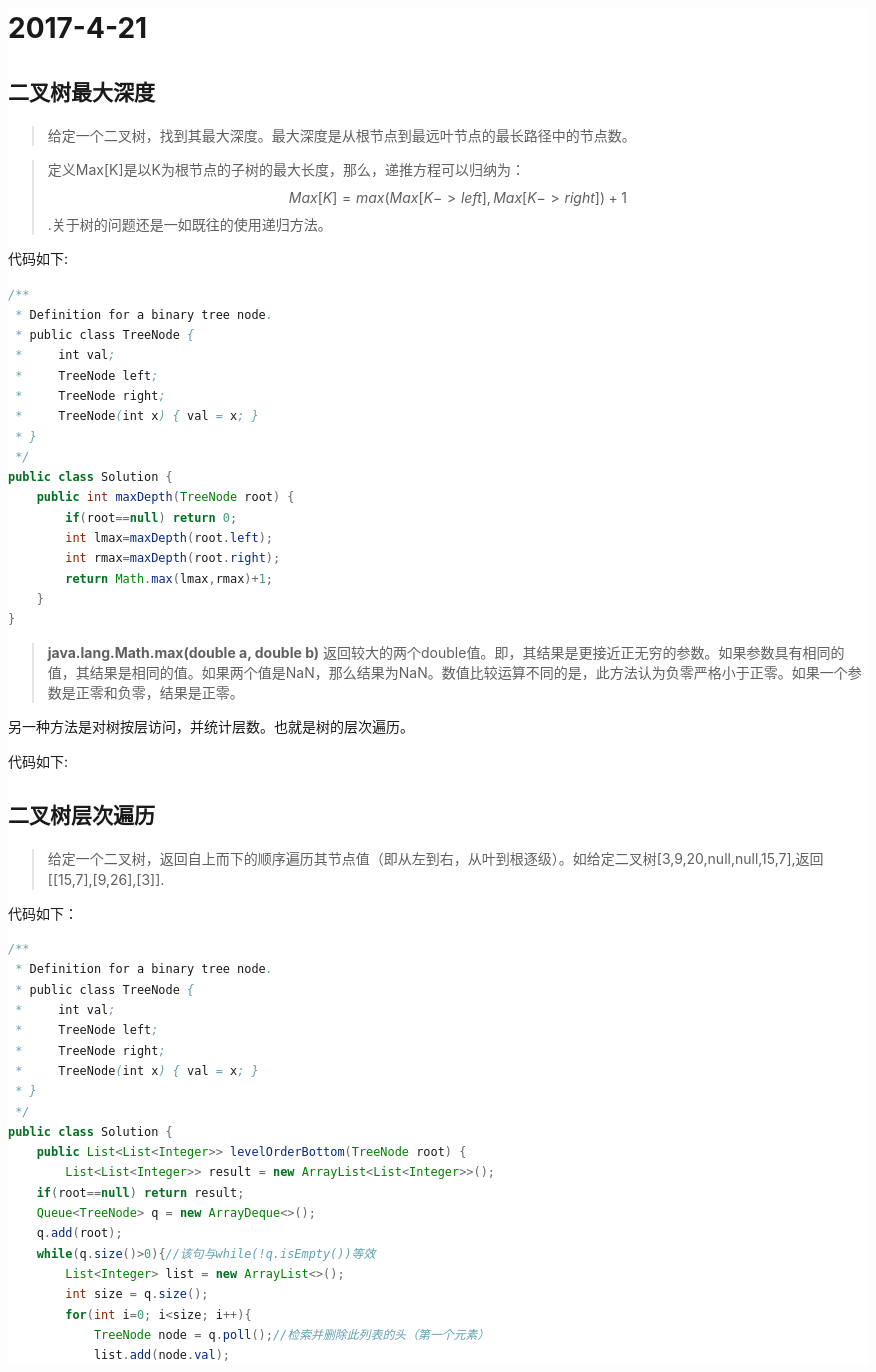 # 2017-4-21

## 二叉树最大深度

> 给定一个二叉树，找到其最大深度。最大深度是从根节点到最远叶节点的最长路径中的节点数。

> 定义Max[K]是以K为根节点的子树的最大长度，那么，递推方程可以归纳为：$$ Max[K]=max(Max[K->left],Max[K->right])+1 $$  .关于树的问题还是一如既往的使用递归方法。

代码如下:

```java
/**
 * Definition for a binary tree node.
 * public class TreeNode {
 *     int val;
 *     TreeNode left;
 *     TreeNode right;
 *     TreeNode(int x) { val = x; }
 * }
 */
public class Solution {
    public int maxDepth(TreeNode root) {
        if(root==null) return 0;
        int lmax=maxDepth(root.left);
        int rmax=maxDepth(root.right);
        return Math.max(lmax,rmax)+1;
    }
}
```

> **java.lang.Math.max(double a, double b)** 返回较大的两个double值。即，其结果是更接近正无穷的参数。如果参数具有相同的值，其结果是相同的值。如果两个值是NaN，那么结果为NaN。数值比较运算不同的是，此方法认为负零严格小于正零。如果一个参数是正零和负零，结果是正零。

另一种方法是对树按层访问，并统计层数。也就是树的层次遍历。

代码如下:

## 二叉树层次遍历

> 给定一个二叉树，返回自上而下的顺序遍历其节点值（即从左到右，从叶到根逐级）。如给定二叉树[3,9,20,null,null,15,7],返回[[15,7],[9,26],[3]].

代码如下：

```java
/**
 * Definition for a binary tree node.
 * public class TreeNode {
 *     int val;
 *     TreeNode left;
 *     TreeNode right;
 *     TreeNode(int x) { val = x; }
 * }
 */
public class Solution {
    public List<List<Integer>> levelOrderBottom(TreeNode root) {
        List<List<Integer>> result = new ArrayList<List<Integer>>();
    if(root==null) return result;
    Queue<TreeNode> q = new ArrayDeque<>();
    q.add(root);
    while(q.size()>0){//该句与while(!q.isEmpty())等效
        List<Integer> list = new ArrayList<>();
        int size = q.size();
        for(int i=0; i<size; i++){
            TreeNode node = q.poll();//检索并删除此列表的头（第一个元素）
            list.add(node.val);
```